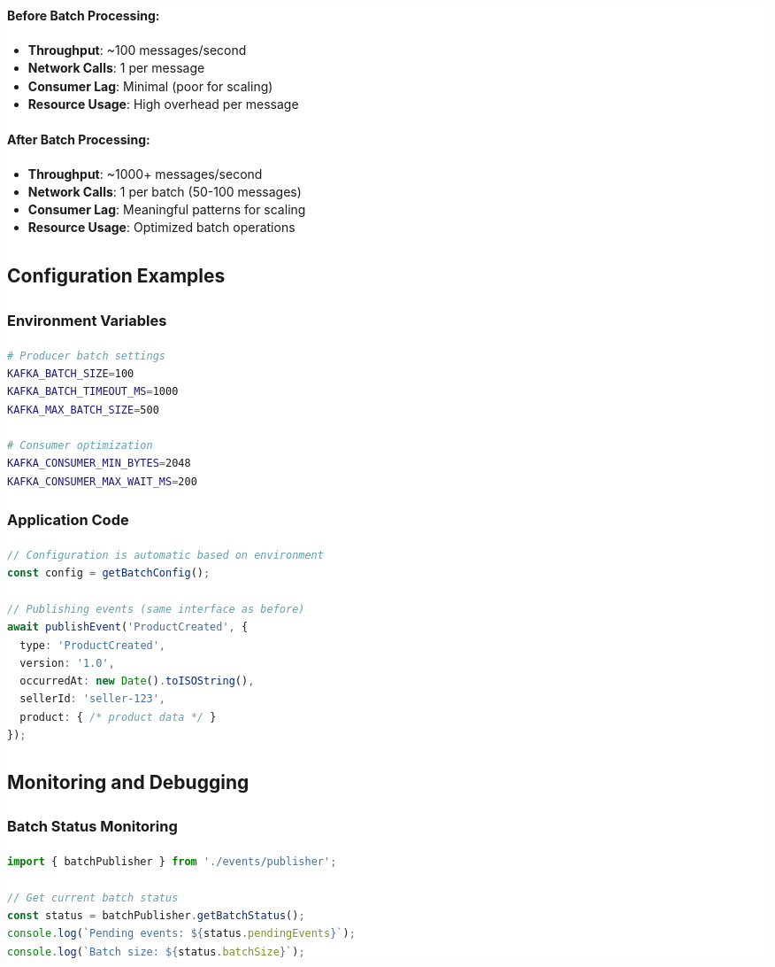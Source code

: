 #### **Before Batch Processing:**
- **Throughput**: ~100 messages/second
- **Network Calls**: 1 per message
- **Consumer Lag**: Minimal (poor for scaling)
- **Resource Usage**: High overhead per message

#### **After Batch Processing:**
- **Throughput**: ~1000+ messages/second
- **Network Calls**: 1 per batch (50-100 messages)
- **Consumer Lag**: Meaningful patterns for scaling
- **Resource Usage**: Optimized batch operations

## Configuration Examples

### Environment Variables

```bash
# Producer batch settings
KAFKA_BATCH_SIZE=100
KAFKA_BATCH_TIMEOUT_MS=1000
KAFKA_MAX_BATCH_SIZE=500

# Consumer optimization
KAFKA_CONSUMER_MIN_BYTES=2048
KAFKA_CONSUMER_MAX_WAIT_MS=200
```

### Application Code

```typescript
// Configuration is automatic based on environment
const config = getBatchConfig();

// Publishing events (same interface as before)
await publishEvent('ProductCreated', {
  type: 'ProductCreated',
  version: '1.0',
  occurredAt: new Date().toISOString(),
  sellerId: 'seller-123',
  product: { /* product data */ }
});
```

## Monitoring and Debugging

### Batch Status Monitoring

```typescript
import { batchPublisher } from './events/publisher';

// Get current batch status
const status = batchPublisher.getBatchStatus();
console.log(`Pending events: ${status.pendingEvents}`);
console.log(`Batch size: ${status.batchSize}`);
```
